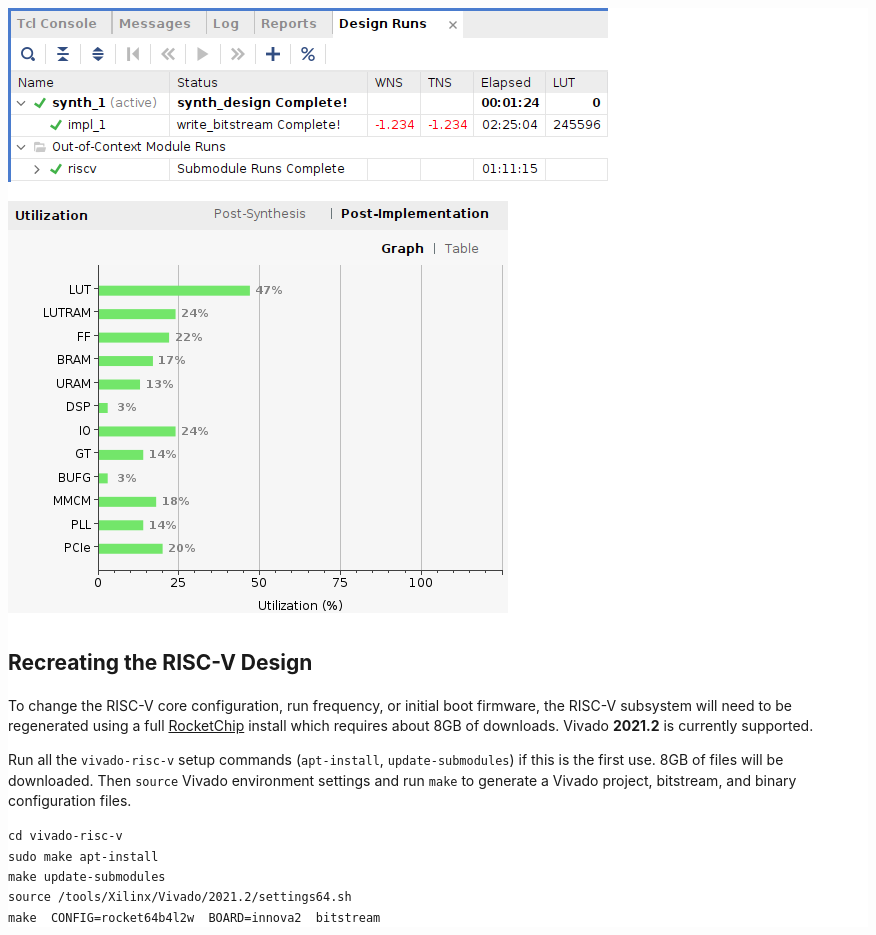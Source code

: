 ![Design Runs Overview](img/vivado-innova2-riscv_rocket64b4l2w_DesignRuns.png)

![Utilization](img/vivado-innova2-riscv_rocket64b4l2w_Utilization.png)


## Recreating the RISC-V Design

To change the RISC-V core configuration, run frequency, or initial boot firmware, the RISC-V subsystem will need to be regenerated using a full [RocketChip](https://bar.eecs.berkeley.edu/projects/rocket_chip.html) install which requires about 8GB of downloads. Vivado **2021.2** is currently supported.

Run all the `vivado-risc-v` setup commands (`apt-install`, `update-submodules`) if this is the first use. 8GB of files will be downloaded. Then `source` Vivado environment settings and run `make` to generate a Vivado project, bitstream, and binary configuration files.
```
cd vivado-risc-v
sudo make apt-install
make update-submodules
source /tools/Xilinx/Vivado/2021.2/settings64.sh
make  CONFIG=rocket64b4l2w  BOARD=innova2  bitstream
```
